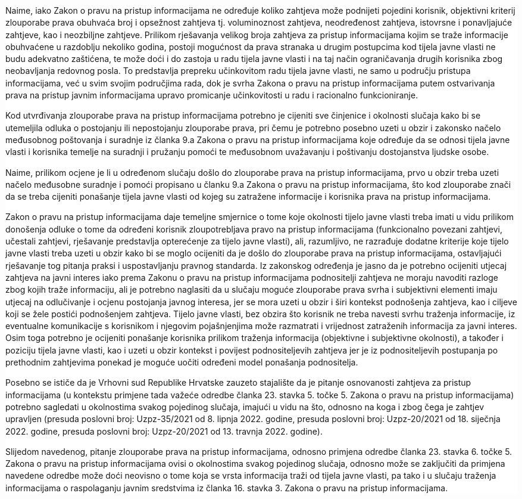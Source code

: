 Naime, iako Zakon o pravu na pristup informacijama ne određuje koliko zahtjeva može podnijeti pojedini korisnik, objektivni kriterij zlouporabe prava obuhvaća broj i opsežnost zahtjeva tj. voluminoznost zahtjeva, neodređenost zahtjeva, istovrsne i ponavljajuće zahtjeve, kao i neozbiljne zahtjeve. Prilikom rješavanja velikog broja zahtjeva za pristup informacijama kojim se traže informacije obuhvaćene u razdoblju nekoliko godina, postoji mogućnost da prava stranaka u drugim postupcima kod tijela javne vlasti ne budu adekvatno zaštićena, te može doći i do zastoja u radu tijela javne vlasti i na taj način ograničavanja drugih korisnika zbog neobavljanja redovnog posla. To predstavlja prepreku učinkovitom radu tijela javne vlasti, ne samo u području pristupa informacijama, već u svim svojim područjima rada, dok je svrha Zakona o pravu na pristup informacijama putem ostvarivanja prava na pristup javnim informacijama upravo promicanje učinkovitosti u radu i racionalno funkcioniranje.

Kod utvrđivanja zlouporabe prava na pristup informacijama potrebno je cijeniti sve činjenice i okolnosti slučaja kako bi se utemeljila odluka o postojanju ili nepostojanju zlouporabe prava, pri čemu je potrebno posebno uzeti u obzir i zakonsko načelo međusobnog poštovanja i suradnje iz članka 9.a Zakona o pravu na pristup informacijama koje određuje da se odnosi tijela javne vlasti i korisnika temelje na suradnji i pružanju pomoći te međusobnom uvažavanju i poštivanju dostojanstva ljudske osobe.

Naime, prilikom ocjene je li u određenom slučaju došlo do zlouporabe prava na pristup informacijama, prvo u obzir treba uzeti načelo međusobne suradnje i pomoći propisano u članku 9.a Zakona o pravu na pristup informacijama, što kod zlouporabe znači da se treba cijeniti ponašanje tijela javne vlasti od kojeg su zatražene informacije i korisnika prava na pristup informacijama.

Zakon o pravu na pristup informacijama daje temeljne smjernice o tome koje okolnosti tijelo javne vlasti treba imati u vidu prilikom donošenja odluke o tome da određeni korisnik zloupotrebljava pravo na pristup informacijama (funkcionalno povezani zahtjevi, učestali zahtjevi, rješavanje predstavlja opterećenje za tijelo javne vlasti), ali, razumljivo, ne razrađuje dodatne kriterije koje tijelo javne vlasti treba uzeti u obzir kako bi se moglo ocijeniti da je došlo do zlouporabe prava na pristup informacijama, ostavljajući rješavanje tog pitanja praksi i uspostavljanju pravnog standarda. Iz zakonskog određenja je jasno da je potrebno ocijeniti utjecaj zahtjeva na javni interes iako prema Zakonu o pravu na pristup informacijama podnositelji zahtjeva ne moraju navoditi razloge zbog kojih traže informaciju, ali je potrebno naglasiti da u slučaju moguće zlouporabe prava svrha i subjektivni elementi imaju utjecaj na odlučivanje i ocjenu postojanja javnog interesa, jer se mora uzeti u obzir i širi kontekst podnošenja zahtjeva, kao i ciljeve koji se žele postići podnošenjem zahtjeva. Tijelo javne vlasti, bez obzira što korisnik ne treba navesti svrhu traženja informacije, iz eventualne komunikacije s korisnikom i njegovim pojašnjenjima može razmatrati i vrijednost zatraženih informacija za javni interes. Osim toga potrebno je ocijeniti ponašanje korisnika prilikom traženja informacija (objektivne i subjektivne okolnosti), a također i poziciju tijela javne vlasti, kao i uzeti u obzir kontekst i povijest podnositeljevih zahtjeva jer je iz podnositeljevih postupanja po prethodnim zahtjevima ponekad je moguće uočiti određeni model ponašanja podnositelja.

Posebno se ističe da je Vrhovni sud Republike Hrvatske zauzeto stajalište da je pitanje osnovanosti zahtjeva za pristup informacijama (u kontekstu primjene tada važeće odredbe članka 23. stavka 5. točke 5. Zakona o pravu na pristup informacijama) potrebno sagledati u okolnostima svakog pojedinog slučaja, imajući u vidu na što, odnosno na koga i zbog čega je zahtjev upravljen (presuda poslovni broj: Uzpz-35/2021 od 8. lipnja 2022. godine, presuda poslovni broj: Uzpz-20/2021 od 18. siječnja 2022. godine, presuda poslovni broj: Uzpz-20/2021 od 13. travnja 2022. godine).

Slijedom navedenog, pitanje zlouporabe prava na pristup informacijama, odnosno primjena odredbe članka 23. stavka 6. točke 5. Zakona o pravu na pristup informacijama ovisi o okolnostima svakog pojedinog slučaja, odnosno može se zaključiti da primjena navedene odredbe može doći neovisno o tome koja se vrsta informacija traži od tijela javne vlasti, pa tako i u slučaju traženja informacijama o raspolaganju javnim sredstvima iz članka 16. stavka 3. Zakona o pravu na pristup informacijama.
